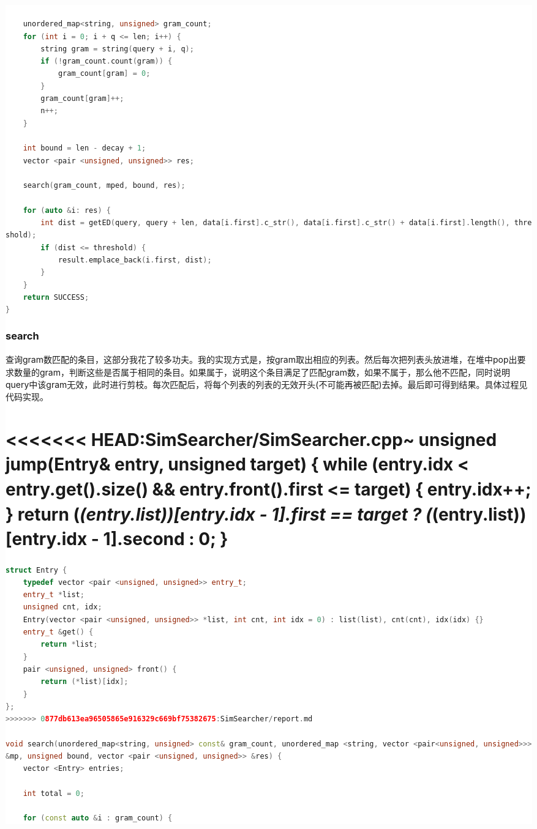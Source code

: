 ```cpp

	unordered_map<string, unsigned> gram_count;
	for (int i = 0; i + q <= len; i++) {
		string gram = string(query + i, q);
		if (!gram_count.count(gram)) {
			gram_count[gram] = 0;
		}
		gram_count[gram]++;
		n++;
	}

	int bound = len - decay + 1;
	vector <pair <unsigned, unsigned>> res;

	search(gram_count, mped, bound, res);

	for (auto &i: res) {
		int dist = getED(query, query + len, data[i.first].c_str(), data[i.first].c_str() + data[i.first].length(), threshold);
		if (dist <= threshold) {
			result.emplace_back(i.first, dist);
		}
	}
	return SUCCESS;
}
```

### search

查询gram数匹配的条目，这部分我花了较多功夫。我的实现方式是，按gram取出相应的列表。然后每次把列表头放进堆，在堆中pop出要求数量的gram，判断这些是否属于相同的条目。如果属于，说明这个条目满足了匹配gram数，如果不属于，那么他不匹配，同时说明query中该gram无效，此时进行剪枝。每次匹配后，将每个列表的列表的无效开头(不可能再被匹配)去掉。最后即可得到结果。具体过程见代码实现。

<<<<<<< HEAD:SimSearcher/SimSearcher.cpp~
unsigned jump(Entry& entry, unsigned target)
{
	while (entry.idx < entry.get().size() && entry.front().first <= target) {
		entry.idx++;
	}
	return (*(entry.list))[entry.idx - 1].first == target ? (*(entry.list))[entry.idx - 1].second : 0;
}
=======
```cpp
struct Entry {
	typedef vector <pair <unsigned, unsigned>> entry_t;
	entry_t *list;
	unsigned cnt, idx;
	Entry(vector <pair <unsigned, unsigned>> *list, int cnt, int idx = 0) : list(list), cnt(cnt), idx(idx) {}
	entry_t &get() {
		return *list;
	}
	pair <unsigned, unsigned> front() {
		return (*list)[idx];
	}
};
>>>>>>> 0877db613ea96505865e916329c669bf75382675:SimSearcher/report.md

void search(unordered_map<string, unsigned> const& gram_count, unordered_map <string, vector <pair<unsigned, unsigned>>> &mp, unsigned bound, vector <pair <unsigned, unsigned>> &res) {
	vector <Entry> entries;

	int total = 0;

	for (const auto &i : gram_count) {
```